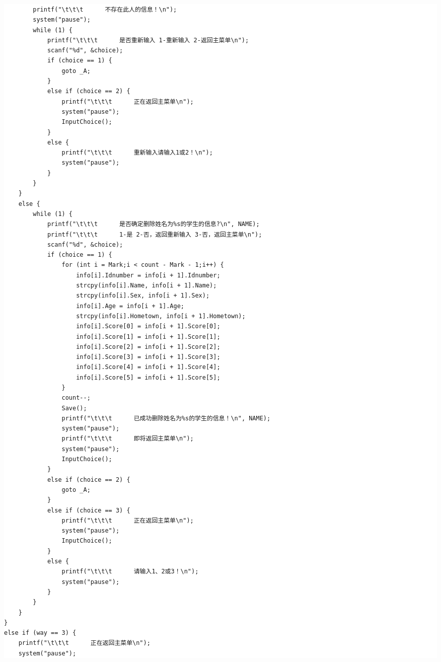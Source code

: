 			printf("\t\t\t		不存在此人的信息！\n");
			system("pause");
			while (1) {
				printf("\t\t\t		是否重新输入 1-重新输入 2-返回主菜单\n");
				scanf("%d", &choice);
				if (choice == 1) {
					goto _A;
				}
				else if (choice == 2) {
					printf("\t\t\t		正在返回主菜单\n");
					system("pause");
					InputChoice();
				}
				else {
					printf("\t\t\t		重新输入请输入1或2！\n");
					system("pause");
				}
			}
		}
		else {
			while (1) {
				printf("\t\t\t		是否确定删除姓名为%s的学生的信息?\n", NAME);
				printf("\t\t\t		1-是 2-否，返回重新输入 3-否，返回主菜单\n");
				scanf("%d", &choice);
				if (choice == 1) {
					for (int i = Mark;i < count - Mark - 1;i++) {
						info[i].Idnumber = info[i + 1].Idnumber;
						strcpy(info[i].Name, info[i + 1].Name);
						strcpy(info[i].Sex, info[i + 1].Sex);
						info[i].Age = info[i + 1].Age;
						strcpy(info[i].Hometown, info[i + 1].Hometown);
						info[i].Score[0] = info[i + 1].Score[0];
						info[i].Score[1] = info[i + 1].Score[1];
						info[i].Score[2] = info[i + 1].Score[2];
						info[i].Score[3] = info[i + 1].Score[3];
						info[i].Score[4] = info[i + 1].Score[4];
						info[i].Score[5] = info[i + 1].Score[5];
					}
					count--;
					Save();
					printf("\t\t\t		已成功删除姓名为%s的学生的信息！\n", NAME);
					system("pause");
					printf("\t\t\t		即将返回主菜单\n");
					system("pause");
					InputChoice();
				}
				else if (choice == 2) {
					goto _A;
				}
				else if (choice == 3) {
					printf("\t\t\t		正在返回主菜单\n");
					system("pause");
					InputChoice();
				}
				else {
					printf("\t\t\t		请输入1、2或3！\n");
					system("pause");
				}
			}
		}
	}
	else if (way == 3) {
		printf("\t\t\t		正在返回主菜单\n");
		system("pause");